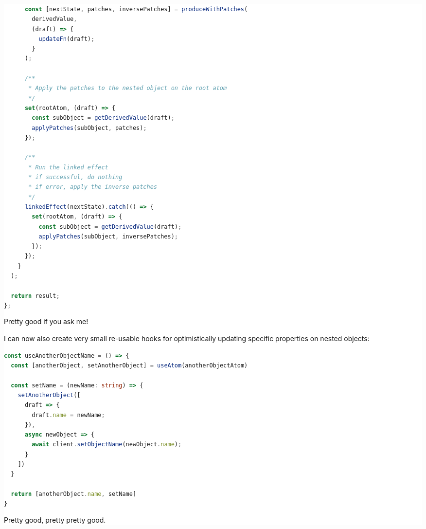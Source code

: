 ```typescript
      const [nextState, patches, inversePatches] = produceWithPatches(
        derivedValue,
        (draft) => {
          updateFn(draft);
        }
      );

      /**
       * Apply the patches to the nested object on the root atom
       */
      set(rootAtom, (draft) => {
        const subObject = getDerivedValue(draft);
        applyPatches(subObject, patches);
      });

      /**
       * Run the linked effect
       * if successful, do nothing
       * if error, apply the inverse patches
       */
      linkedEffect(nextState).catch(() => {
        set(rootAtom, (draft) => {
          const subObject = getDerivedValue(draft);
          applyPatches(subObject, inversePatches);
        });
      });
    }
  );

  return result;
};
```

Pretty good if you ask me!

I can now also create very small re-usable hooks for optimistically updating specific properties on nested objects:
```typescript
const useAnotherObjectName = () => {
  const [anotherObject, setAnotherObject] = useAtom(anotherObjectAtom)

  const setName = (newName: string) => {
    setAnotherObject([
      draft => {
        draft.name = newName;
      }),
      async newObject => {
        await client.setObjectName(newObject.name);
      }
    ])
  }

  return [anotherObject.name, setName]
}
```

Pretty good, pretty pretty good.